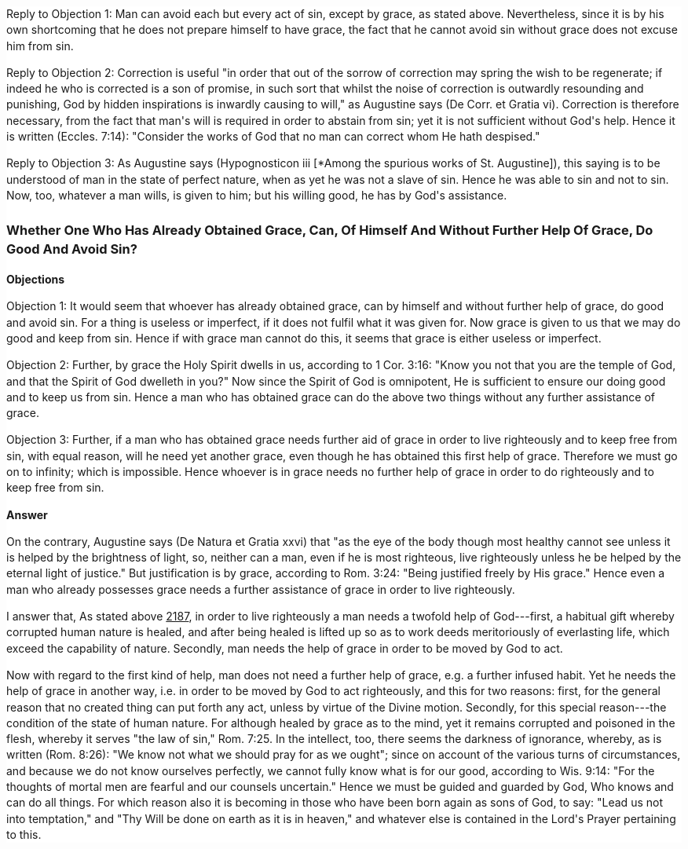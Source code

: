 Reply to Objection 1: Man can avoid each but every act of sin, except by grace, as stated above. Nevertheless, since it is by his own shortcoming that he does not prepare himself to have grace, the fact that he cannot avoid sin without grace does not excuse him from sin.

Reply to Objection 2: Correction is useful "in order that out of the sorrow of correction may spring the wish to be regenerate; if indeed he who is corrected is a son of promise, in such sort that whilst the noise of correction is outwardly resounding and punishing, God by hidden inspirations is inwardly causing to will," as Augustine says (De Corr. et Gratia vi). Correction is therefore necessary, from the fact that man's will is required in order to abstain from sin; yet it is not sufficient without God's help. Hence it is written (Eccles. 7:14): "Consider the works of God that no man can correct whom He hath despised."

Reply to Objection 3: As Augustine says (Hypognosticon iii [*Among the spurious works of St. Augustine]), this saying is to be understood of man in the state of perfect nature, when as yet he was not a slave of sin. Hence he was able to sin and not to sin. Now, too, whatever a man wills, is given to him; but his willing good, he has by God's assistance.
### Whether One Who Has Already Obtained Grace, Can, Of Himself And Without Further Help Of Grace, Do Good And Avoid Sin?

**Objections**

Objection 1: It would seem that whoever has already obtained grace, can by himself and without further help of grace, do good and avoid sin. For a thing is useless or imperfect, if it does not fulfil what it was given for. Now grace is given to us that we may do good and keep from sin. Hence if with grace man cannot do this, it seems that grace is either useless or imperfect.

Objection 2: Further, by grace the Holy Spirit dwells in us, according to 1 Cor. 3:16: "Know you not that you are the temple of God, and that the Spirit of God dwelleth in you?" Now since the Spirit of God is omnipotent, He is sufficient to ensure our doing good and to keep us from sin. Hence a man who has obtained grace can do the above two things without any further assistance of grace.

Objection 3: Further, if a man who has obtained grace needs further aid of grace in order to live righteously and to keep free from sin, with equal reason, will he need yet another grace, even though he has obtained this first help of grace. Therefore we must go on to infinity; which is impossible. Hence whoever is in grace needs no further help of grace in order to do righteously and to keep free from sin.

**Answer**

On the contrary, Augustine says (De Natura et Gratia xxvi) that "as the eye of the body though most healthy cannot see unless it is helped by the brightness of light, so, neither can a man, even if he is most righteous, live righteously unless he be helped by the eternal light of justice." But justification is by grace, according to Rom. 3:24: "Being justified freely by His grace." Hence even a man who already possesses grace needs a further assistance of grace in order to live righteously.

I answer that, As stated above [2187](A[5]), in order to live righteously a man needs a twofold help of God---first, a habitual gift whereby corrupted human nature is healed, and after being healed is lifted up so as to work deeds meritoriously of everlasting life, which exceed the capability of nature. Secondly, man needs the help of grace in order to be moved by God to act.

Now with regard to the first kind of help, man does not need a further help of grace, e.g. a further infused habit. Yet he needs the help of grace in another way, i.e. in order to be moved by God to act righteously, and this for two reasons: first, for the general reason that no created thing can put forth any act, unless by virtue of the Divine motion. Secondly, for this special reason---the condition of the state of human nature. For although healed by grace as to the mind, yet it remains corrupted and poisoned in the flesh, whereby it serves "the law of sin," Rom. 7:25. In the intellect, too, there seems the darkness of ignorance, whereby, as is written (Rom. 8:26): "We know not what we should pray for as we ought"; since on account of the various turns of circumstances, and because we do not know ourselves perfectly, we cannot fully know what is for our good, according to Wis. 9:14: "For the thoughts of mortal men are fearful and our counsels uncertain." Hence we must be guided and guarded by God, Who knows and can do all things. For which reason also it is becoming in those who have been born again as sons of God, to say: "Lead us not into temptation," and "Thy Will be done on earth as it is in heaven," and whatever else is contained in the Lord's Prayer pertaining to this.
